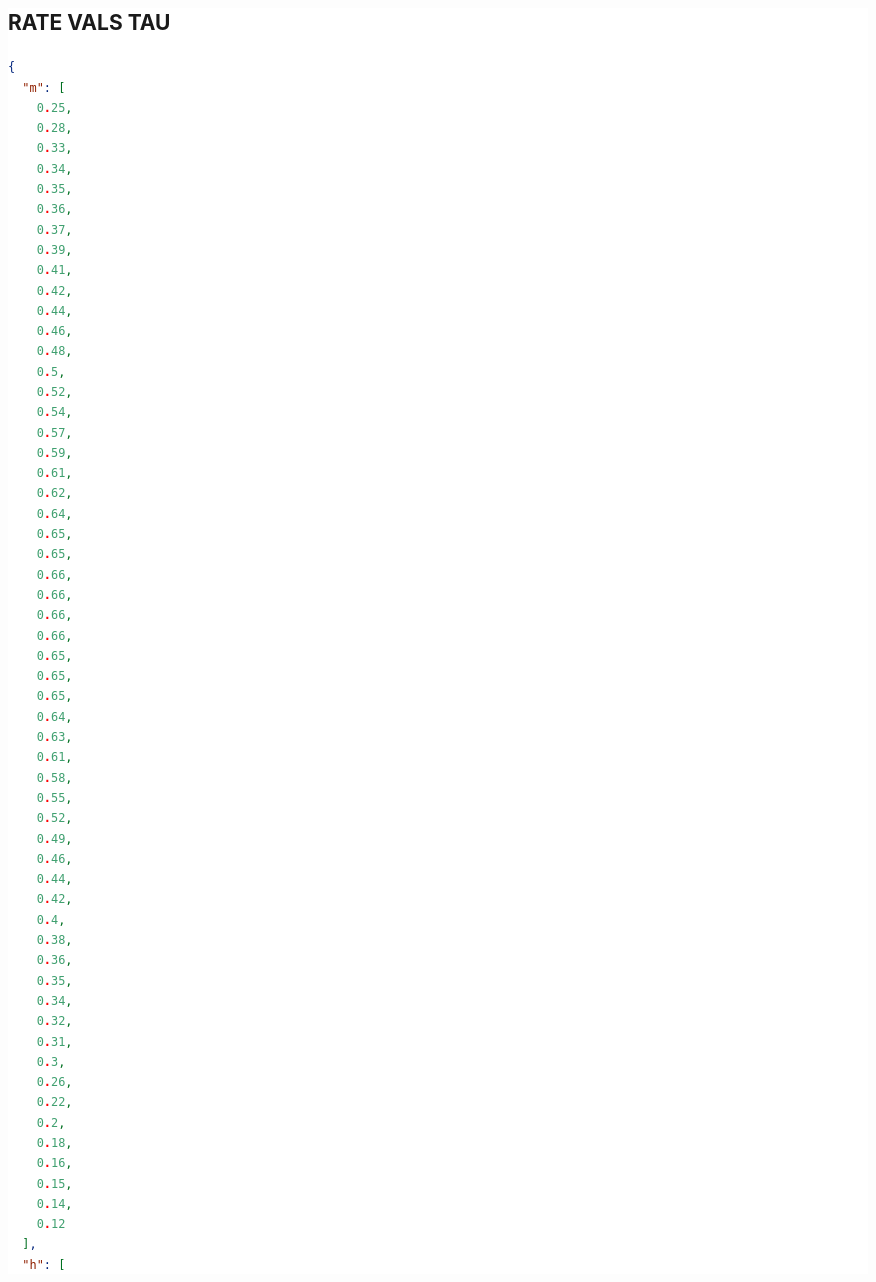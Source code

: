## RATE VALS TAU

```json
{
  "m": [
    0.25,
    0.28,
    0.33,
    0.34,
    0.35,
    0.36,
    0.37,
    0.39,
    0.41,
    0.42,
    0.44,
    0.46,
    0.48,
    0.5,
    0.52,
    0.54,
    0.57,
    0.59,
    0.61,
    0.62,
    0.64,
    0.65,
    0.65,
    0.66,
    0.66,
    0.66,
    0.66,
    0.65,
    0.65,
    0.65,
    0.64,
    0.63,
    0.61,
    0.58,
    0.55,
    0.52,
    0.49,
    0.46,
    0.44,
    0.42,
    0.4,
    0.38,
    0.36,
    0.35,
    0.34,
    0.32,
    0.31,
    0.3,
    0.26,
    0.22,
    0.2,
    0.18,
    0.16,
    0.15,
    0.14,
    0.12
  ],
  "h": [
```